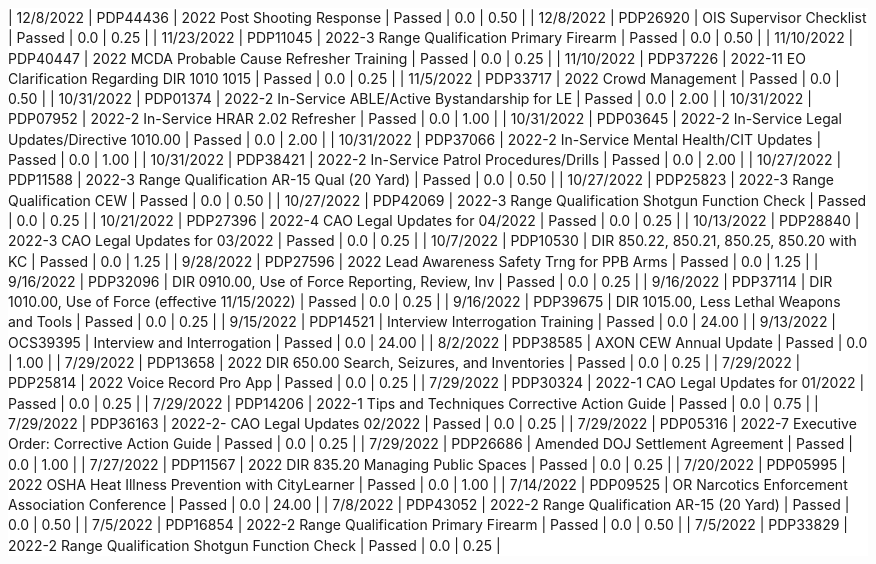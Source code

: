 | 12/8/2022 | PDP44436 | 2022 Post Shooting Response | Passed | 0.0 | 0.50 |
| 12/8/2022 | PDP26920 | OIS Supervisor Checklist | Passed | 0.0 | 0.25 |
| 11/23/2022 | PDP11045 | 2022-3 Range Qualification Primary Firearm | Passed | 0.0 | 0.50 |
| 11/10/2022 | PDP40447 | 2022 MCDA Probable Cause Refresher Training | Passed | 0.0 | 0.25 |
| 11/10/2022 | PDP37226 | 2022-11 EO Clarification Regarding DIR 1010  1015 | Passed | 0.0 | 0.25 |
| 11/5/2022 | PDP33717 | 2022 Crowd Management | Passed | 0.0 | 0.50 |
| 10/31/2022 | PDP01374 | 2022-2 In-Service ABLE/Active Bystandarship for LE | Passed | 0.0 | 2.00 |
| 10/31/2022 | PDP07952 | 2022-2 In-Service HRAR 2.02 Refresher | Passed | 0.0 | 1.00 |
| 10/31/2022 | PDP03645 | 2022-2 In-Service Legal Updates/Directive 1010.00 | Passed | 0.0 | 2.00 |
| 10/31/2022 | PDP37066 | 2022-2 In-Service Mental Health/CIT Updates | Passed | 0.0 | 1.00 |
| 10/31/2022 | PDP38421 | 2022-2 In-Service Patrol Procedures/Drills | Passed | 0.0 | 2.00 |
| 10/27/2022 | PDP11588 | 2022-3 Range Qualification AR-15 Qual (20 Yard) | Passed | 0.0 | 0.50 |
| 10/27/2022 | PDP25823 | 2022-3 Range Qualification CEW | Passed | 0.0 | 0.50 |
| 10/27/2022 | PDP42069 | 2022-3 Range Qualification Shotgun Function Check | Passed | 0.0 | 0.25 |
| 10/21/2022 | PDP27396 | 2022-4 CAO Legal Updates for 04/2022 | Passed | 0.0 | 0.25 |
| 10/13/2022 | PDP28840 | 2022-3 CAO Legal Updates for 03/2022 | Passed | 0.0 | 0.25 |
| 10/7/2022 | PDP10530 | DIR 850.22, 850.21, 850.25, 850.20 with KC | Passed | 0.0 | 1.25 |
| 9/28/2022 | PDP27596 | 2022 Lead Awareness  Safety Trng for PPB Arms | Passed | 0.0 | 1.25 |
| 9/16/2022 | PDP32096 | DIR 0910.00, Use of Force Reporting, Review,  Inv | Passed | 0.0 | 0.25 |
| 9/16/2022 | PDP37114 | DIR 1010.00, Use of Force (effective 11/15/2022) | Passed | 0.0 | 0.25 |
| 9/16/2022 | PDP39675 | DIR 1015.00, Less Lethal Weapons and Tools | Passed | 0.0 | 0.25 |
| 9/15/2022 | PDP14521 | Interview  Interrogation Training | Passed | 0.0 | 24.00 |
| 9/13/2022 | OCS39395 | Interview and Interrogation | Passed | 0.0 | 24.00 |
| 8/2/2022 | PDP38585 | AXON CEW Annual Update | Passed | 0.0 | 1.00 |
| 7/29/2022 | PDP13658 | 2022 DIR 650.00 Search, Seizures, and Inventories | Passed | 0.0 | 0.25 |
| 7/29/2022 | PDP25814 | 2022 Voice Record Pro App | Passed | 0.0 | 0.25 |
| 7/29/2022 | PDP30324 | 2022-1 CAO Legal Updates for 01/2022 | Passed | 0.0 | 0.25 |
| 7/29/2022 | PDP14206 | 2022-1 Tips and Techniques Corrective Action Guide | Passed | 0.0 | 0.75 |
| 7/29/2022 | PDP36163 | 2022-2- CAO Legal Updates 02/2022 | Passed | 0.0 | 0.25 |
| 7/29/2022 | PDP05316 | 2022-7 Executive Order: Corrective Action Guide | Passed | 0.0 | 0.25 |
| 7/29/2022 | PDP26686 | Amended DOJ Settlement Agreement | Passed | 0.0 | 1.00 |
| 7/27/2022 | PDP11567 | 2022 DIR 835.20 Managing Public Spaces | Passed | 0.0 | 0.25 |
| 7/20/2022 | PDP05995 | 2022 OSHA Heat Illness Prevention with CityLearner | Passed | 0.0 | 1.00 |
| 7/14/2022 | PDP09525 | OR Narcotics Enforcement Association Conference | Passed | 0.0 | 24.00 |
| 7/8/2022 | PDP43052 | 2022-2 Range Qualification AR-15 (20 Yard) | Passed | 0.0 | 0.50 |
| 7/5/2022 | PDP16854 | 2022-2 Range Qualification Primary Firearm | Passed | 0.0 | 0.50 |
| 7/5/2022 | PDP33829 | 2022-2 Range Qualification Shotgun Function Check | Passed | 0.0 | 0.25 |